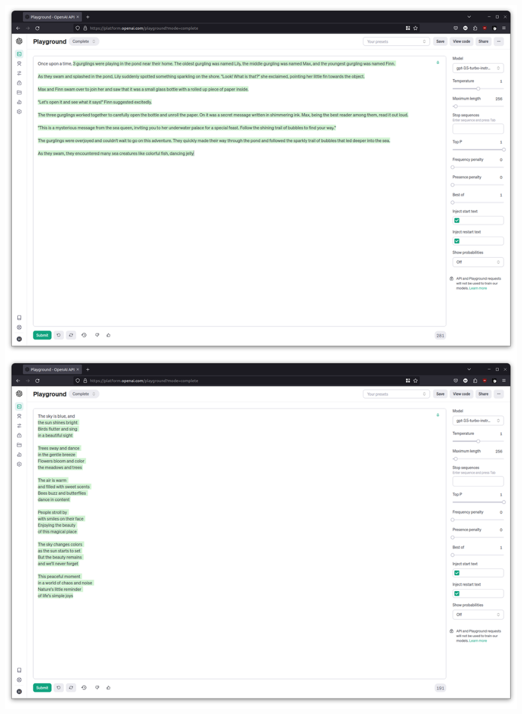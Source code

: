 ![Completing text](/assets/images/hands-on-llm-tutorial/005.png)
![Temperature = 1, more creativity](/assets/images/hands-on-llm-tutorial/006a.png)